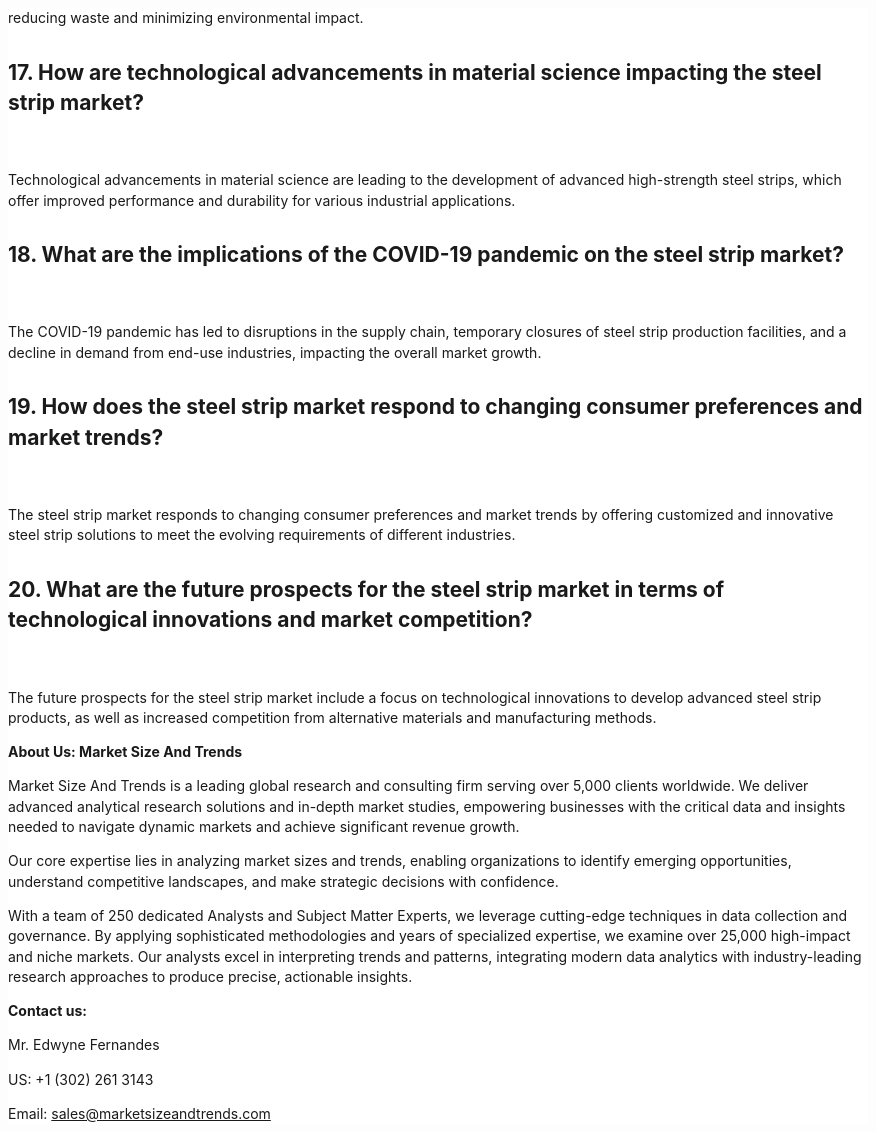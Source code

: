 reducing waste and minimizing environmental impact.</p><h2>17. How are technological advancements in material science impacting the steel strip market?</h2><p>&nbsp;</p><p>Technological advancements in material science are leading to the development of advanced high-strength steel strips, which offer improved performance and durability for various industrial applications.</p><h2>18. What are the implications of the COVID-19 pandemic on the steel strip market?</h2><p>&nbsp;</p><p>The COVID-19 pandemic has led to disruptions in the supply chain, temporary closures of steel strip production facilities, and a decline in demand from end-use industries, impacting the overall market growth.</p><h2>19. How does the steel strip market respond to changing consumer preferences and market trends?</h2><p>&nbsp;</p><p>The steel strip market responds to changing consumer preferences and market trends by offering customized and innovative steel strip solutions to meet the evolving requirements of different industries.</p><h2>20. What are the future prospects for the steel strip market in terms of technological innovations and market competition?</h2><p>&nbsp;</p><p>The future prospects for the steel strip market include a focus on technological innovations to develop advanced steel strip products, as well as increased competition from alternative materials and manufacturing methods.</p></body></html></p><p><strong>About Us:&nbsp;Market Size And Trends</strong></p><p>Market Size And Trends&nbsp;is a leading global research and consulting firm serving over 5,000 clients worldwide. We deliver advanced analytical research solutions and in-depth market studies, empowering businesses with the critical data and insights needed to navigate dynamic markets and achieve significant revenue growth.</p><p>Our core expertise lies in analyzing market sizes and trends, enabling organizations to identify emerging opportunities, understand competitive landscapes, and make strategic decisions with confidence.</p><p>With a team of 250 dedicated Analysts and Subject Matter Experts, we leverage cutting-edge techniques in data collection and governance. By applying sophisticated methodologies and years of specialized expertise, we examine over 25,000 high-impact and niche markets. Our analysts excel in interpreting trends and patterns, integrating modern data analytics with industry-leading research approaches to produce precise, actionable insights.</p><p><strong>Contact us:</strong></p><p>Mr. Edwyne Fernandes</p><p>US: +1 (302) 261 3143</p><p>Email: <a href="mailto:sales@marketsizeandtrends.com">sales@marketsizeandtrends.com</a>&nbsp;</p>
